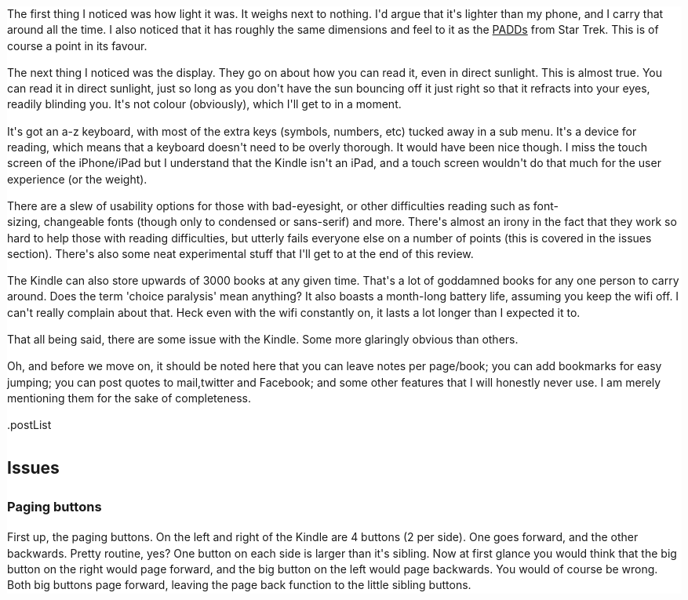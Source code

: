 The first thing I noticed was how light it was. It weighs next to
nothing. I'd argue that it's lighter than my phone, and I carry that
around all the time. I also noticed that it has roughly the same
dimensions and feel to it as the
[PADDs](http://memory-alpha.org/wiki/PADD "PADDs") from Star Trek. This
is of course a point in its favour.

The next thing I noticed was the display. They go on about how you can
read it, even in direct sunlight. This is almost true. You can read it
in direct sunlight, just so long as you don't have the sun bouncing off
it just right so that it refracts into your eyes, readily blinding you.
It's not colour (obviously), which I'll get to in a moment.

It's got an a-z keyboard, with most of the extra keys (symbols, numbers,
etc) tucked away in a sub menu. It's a device for reading, which means
that a keyboard doesn't need to be overly thorough. It would have been
nice though. I miss the touch screen of the iPhone/iPad but I understand
that the Kindle isn't an iPad, and a touch screen wouldn't do that much
for the user experience (or the weight).

There are a slew of usability options for those with bad-eyesight, or
other difficulties reading such as font-sizing, changeable fonts (though
only to condensed or sans-serif) and more. There's almost an irony in
the fact that they work so hard to help those with reading difficulties,
but utterly fails everyone else on a number of points (this is covered
in the issues section). There's also some neat experimental stuff that
I'll get to at the end of this review.

The Kindle can also store upwards of 3000 books at any given time.
That's a lot of goddamned books for any one person to carry around. Does
the term 'choice paralysis' mean anything? It also boasts a month-long
battery life, assuming you keep the wifi off. I can't really complain
about that. Heck even with the wifi constantly on, it lasts a lot longer
than I expected it to.

That all being said, there are some issue with the Kindle. Some more
glaringly obvious than others.

Oh, and before we move on, it should be noted here that you can leave
notes per page/book; you can add bookmarks for easy jumping; you can
post quotes to mail,twitter and Facebook; and some other features that I
will honestly never use. I am merely mentioning them for the sake of
completeness.

.postList

Issues
------

### Paging buttons

First up, the paging buttons. On the left and right of the Kindle are 4
buttons (2 per side). One goes forward, and the other backwards. Pretty
routine, yes? One button on each side is larger than it's sibling. Now
at first glance you would think that the big button on the right would
page forward, and the big button on the left would page backwards. You
would of course be wrong. Both big buttons page forward, leaving the
page back function to the little sibling buttons.

